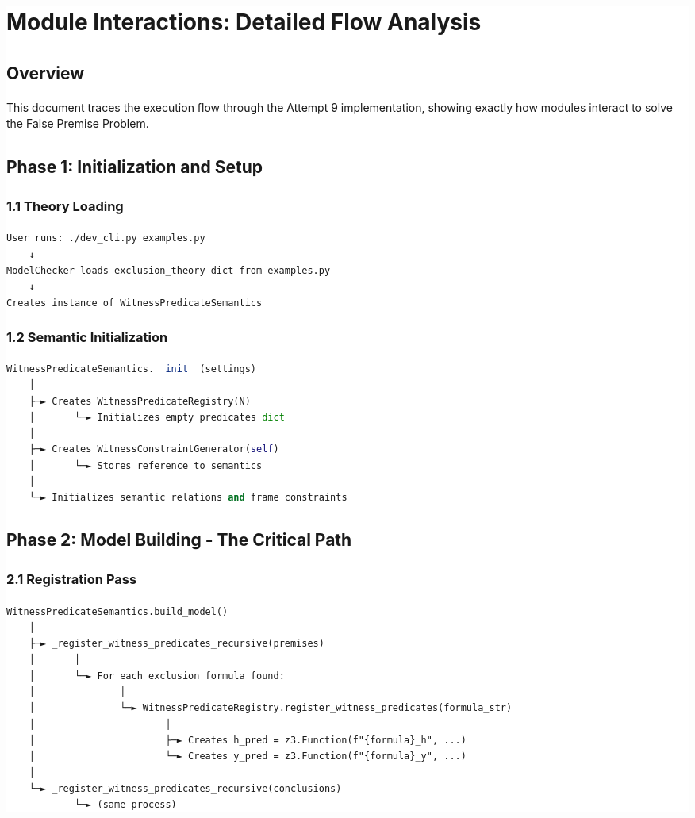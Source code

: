 # Module Interactions: Detailed Flow Analysis

## Overview

This document traces the execution flow through the Attempt 9 implementation, showing exactly how modules interact to solve the False Premise Problem.

## Phase 1: Initialization and Setup

### 1.1 Theory Loading
```
User runs: ./dev_cli.py examples.py
    ↓
ModelChecker loads exclusion_theory dict from examples.py
    ↓
Creates instance of WitnessPredicateSemantics
```

### 1.2 Semantic Initialization
```python
WitnessPredicateSemantics.__init__(settings)
    │
    ├─► Creates WitnessPredicateRegistry(N)
    │       └─► Initializes empty predicates dict
    │
    ├─► Creates WitnessConstraintGenerator(self)
    │       └─► Stores reference to semantics
    │
    └─► Initializes semantic relations and frame constraints
```

## Phase 2: Model Building - The Critical Path

### 2.1 Registration Pass
```
WitnessPredicateSemantics.build_model()
    │
    ├─► _register_witness_predicates_recursive(premises)
    │       │
    │       └─► For each exclusion formula found:
    │               │
    │               └─► WitnessPredicateRegistry.register_witness_predicates(formula_str)
    │                       │
    │                       ├─► Creates h_pred = z3.Function(f"{formula}_h", ...)
    │                       └─► Creates y_pred = z3.Function(f"{formula}_y", ...)
    │
    └─► _register_witness_predicates_recursive(conclusions)
            └─► (same process)
```
